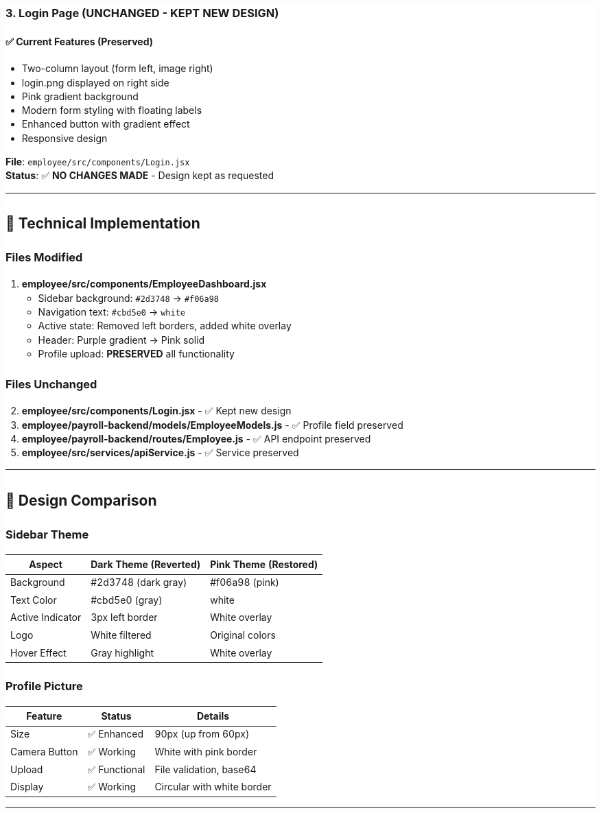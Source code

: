 
### 3. **Login Page (UNCHANGED - KEPT NEW DESIGN)**

#### ✅ Current Features (Preserved)
- Two-column layout (form left, image right)
- login.png displayed on right side
- Pink gradient background
- Modern form styling with floating labels
- Enhanced button with gradient effect
- Responsive design

**File**: `employee/src/components/Login.jsx`  
**Status**: ✅ **NO CHANGES MADE** - Design kept as requested

---

## 🔧 Technical Implementation

### Files Modified
1. **employee/src/components/EmployeeDashboard.jsx**
   - Sidebar background: `#2d3748` → `#f06a98`
   - Navigation text: `#cbd5e0` → `white`
   - Active state: Removed left borders, added white overlay
   - Header: Purple gradient → Pink solid
   - Profile upload: **PRESERVED** all functionality

### Files Unchanged
2. **employee/src/components/Login.jsx** - ✅ Kept new design
3. **employee/payroll-backend/models/EmployeeModels.js** - ✅ Profile field preserved
4. **employee/payroll-backend/routes/Employee.js** - ✅ API endpoint preserved
5. **employee/src/services/apiService.js** - ✅ Service preserved

---

## 🎨 Design Comparison

### Sidebar Theme
| Aspect | Dark Theme (Reverted) | Pink Theme (Restored) |
|--------|----------------------|----------------------|
| Background | #2d3748 (dark gray) | #f06a98 (pink) |
| Text Color | #cbd5e0 (gray) | white |
| Active Indicator | 3px left border | White overlay |
| Logo | White filtered | Original colors |
| Hover Effect | Gray highlight | White overlay |

### Profile Picture
| Feature | Status | Details |
|---------|--------|---------|
| Size | ✅ Enhanced | 90px (up from 60px) |
| Camera Button | ✅ Working | White with pink border |
| Upload | ✅ Functional | File validation, base64 |
| Display | ✅ Working | Circular with white border |

---